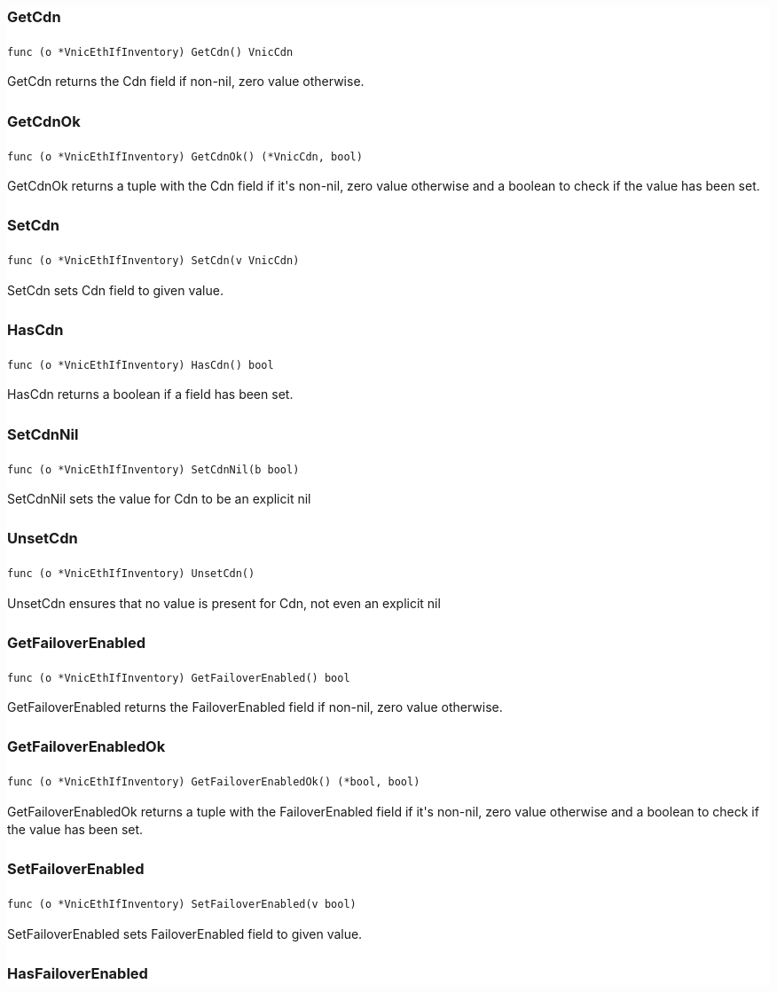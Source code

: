 ### GetCdn

`func (o *VnicEthIfInventory) GetCdn() VnicCdn`

GetCdn returns the Cdn field if non-nil, zero value otherwise.

### GetCdnOk

`func (o *VnicEthIfInventory) GetCdnOk() (*VnicCdn, bool)`

GetCdnOk returns a tuple with the Cdn field if it's non-nil, zero value otherwise
and a boolean to check if the value has been set.

### SetCdn

`func (o *VnicEthIfInventory) SetCdn(v VnicCdn)`

SetCdn sets Cdn field to given value.

### HasCdn

`func (o *VnicEthIfInventory) HasCdn() bool`

HasCdn returns a boolean if a field has been set.

### SetCdnNil

`func (o *VnicEthIfInventory) SetCdnNil(b bool)`

 SetCdnNil sets the value for Cdn to be an explicit nil

### UnsetCdn
`func (o *VnicEthIfInventory) UnsetCdn()`

UnsetCdn ensures that no value is present for Cdn, not even an explicit nil
### GetFailoverEnabled

`func (o *VnicEthIfInventory) GetFailoverEnabled() bool`

GetFailoverEnabled returns the FailoverEnabled field if non-nil, zero value otherwise.

### GetFailoverEnabledOk

`func (o *VnicEthIfInventory) GetFailoverEnabledOk() (*bool, bool)`

GetFailoverEnabledOk returns a tuple with the FailoverEnabled field if it's non-nil, zero value otherwise
and a boolean to check if the value has been set.

### SetFailoverEnabled

`func (o *VnicEthIfInventory) SetFailoverEnabled(v bool)`

SetFailoverEnabled sets FailoverEnabled field to given value.

### HasFailoverEnabled
